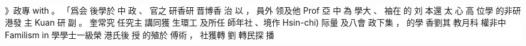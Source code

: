 》政專
with
。
「爲会
後學於
中
政
、
官之
研香研
晋博香
治
以
，
員外
领及他
Prof
亞
中
為
學大
、
袖在
的
刘
本還
太
心
高
位學
的非研
港發
主
Kuan
研
副
。
奎常究
任究主
講同獲
生環工
及所任
師年社
、境作
Hsin-chi)
际量
及八會
政下集
，
的學
香劉其
教月科
權非中
Familism in
學學士一級榮
港氏後
授
的殖於
傅術
，
社獲轉
劉
轉民探
播